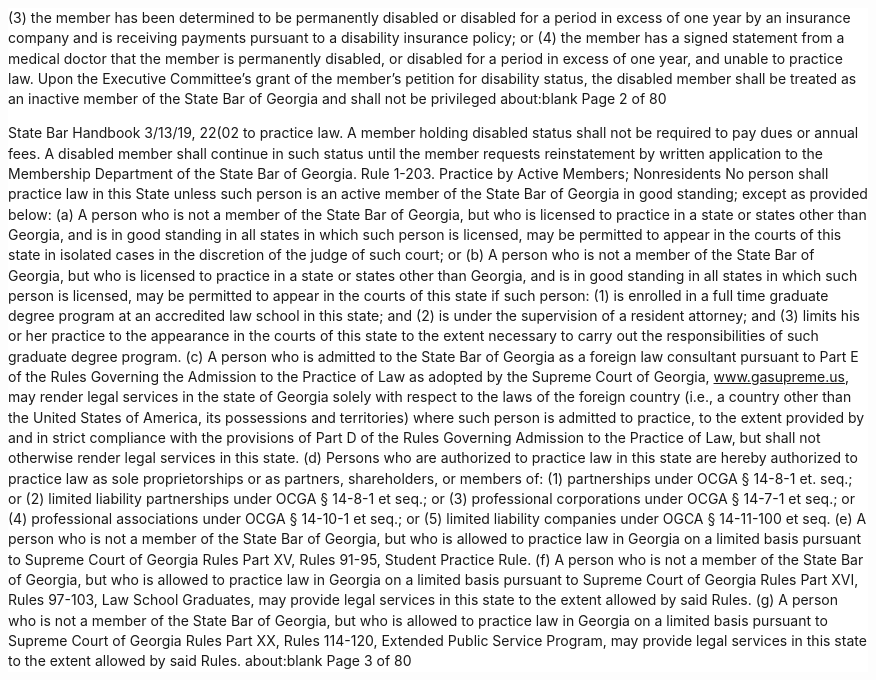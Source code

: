 (3) the member has been determined to be permanently disabled or disabled for a period in excess of one year by an insurance company and is receiving payments pursuant to a disability insurance policy; or
(4) the member has a signed statement from a medical doctor that the member is permanently disabled, or disabled for a period in excess of one year, and unable to practice law.
Upon the Executive Committee’s grant of the member’s petition for disability status, the disabled member shall be treated as an inactive member of the State Bar of Georgia and shall not be privileged
about:blank Page 2 of 80

State Bar Handbook 3/13/19, 22(02
to practice law. A member holding disabled status shall not be required to pay dues or annual fees. A disabled member shall continue in such status until the member requests reinstatement by written application to the Membership Department of the State Bar of Georgia.
Rule 1-203. Practice by Active Members; Nonresidents
No person shall practice law in this State unless such person is an active member of the State Bar of Georgia in good standing; except as provided below:
(a) A person who is not a member of the State Bar of Georgia, but who is licensed to practice in a state or states other than Georgia, and is in good standing in all states in which such person is licensed, may be permitted to appear in the courts of this state in isolated cases in the discretion of the judge of such court; or
(b) A person who is not a member of the State Bar of Georgia, but who is licensed to practice in a state or states other than Georgia, and is in good standing in all states in which such person is licensed, may be permitted to appear in the courts of this state if such person:
(1) is enrolled in a full time graduate degree program at an accredited law school in this state; and
(2) is under the supervision of a resident attorney; and
(3) limits his or her practice to the appearance in the courts of this state to the extent necessary to carry out the responsibilities of such graduate degree program.
(c) A person who is admitted to the State Bar of Georgia as a foreign law consultant pursuant to Part E of the Rules Governing the Admission to the Practice of Law as adopted by the Supreme Court of Georgia, www.gasupreme.us, may render legal services in the state of Georgia solely with respect to the laws of the foreign country (i.e., a country other than the United States of America, its possessions and territories) where such person is admitted to practice, to the extent provided by and in strict compliance with the provisions of Part D of the Rules Governing Admission to the Practice of Law, but shall not otherwise render legal services in this state.
(d) Persons who are authorized to practice law in this state are hereby authorized to practice law as sole proprietorships or as partners, shareholders, or members of:
(1) partnerships under OCGA § 14-8-1 et. seq.; or
(2) limited liability partnerships under OCGA § 14-8-1 et seq.; or (3) professional corporations under OCGA § 14-7-1 et seq.; or (4) professional associations under OCGA § 14-10-1 et seq.; or (5) limited liability companies under OGCA § 14-11-100 et seq.
(e) A person who is not a member of the State Bar of Georgia, but who is allowed to practice law in Georgia on a limited basis pursuant to Supreme Court of Georgia Rules Part XV, Rules 91-95, Student Practice Rule.
(f) A person who is not a member of the State Bar of Georgia, but who is allowed to practice law in Georgia on a limited basis pursuant to Supreme Court of Georgia Rules Part XVI, Rules 97-103, Law School Graduates, may provide legal services in this state to the extent allowed by said Rules.
(g) A person who is not a member of the State Bar of Georgia, but who is allowed to practice law in Georgia on a limited basis pursuant to Supreme Court of Georgia Rules Part XX, Rules 114-120, Extended Public Service Program, may provide legal services in this state to the extent allowed by said Rules.
 about:blank Page 3 of 80
